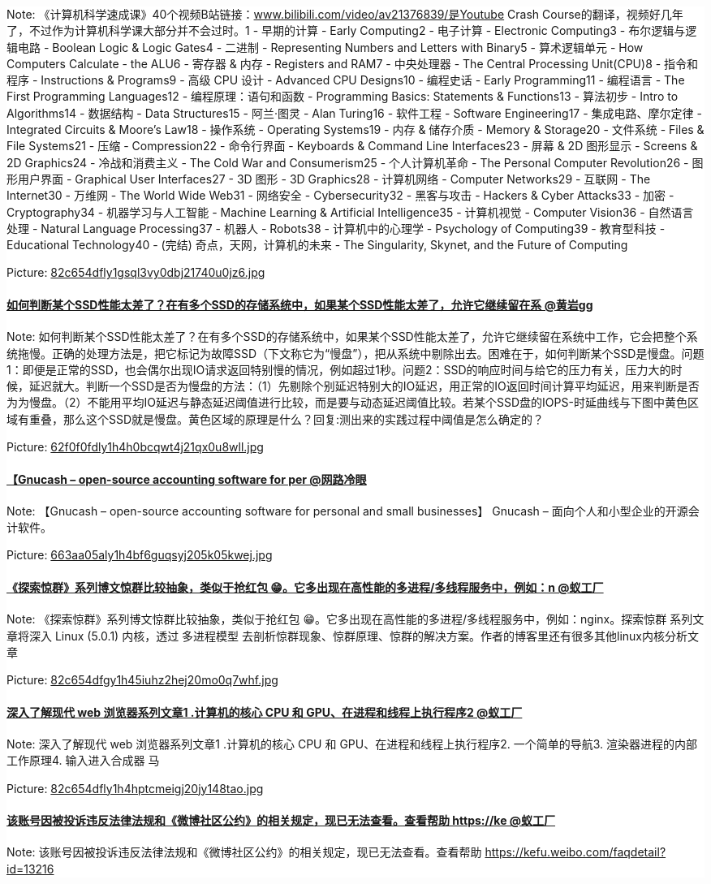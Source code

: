 Note: 《计算机科学速成课》40个视频B站链接：www.bilibili.com/video/av21376839/是Youtube Crash Course的翻译，视频好几年了，不过作为计算机科学课大部分并不会过时。1 - 早期的计算 - Early Computing2 - 电子计算 - Electronic Computing3 - 布尔逻辑与逻辑电路 - Boolean Logic & Logic Gates4 - 二进制 - Representing Numbers and Letters with Binary5 - 算术逻辑单元 - How Computers Calculate - the ALU6 - 寄存器 & 内存 - Registers and RAM7 - 中央处理器 - The Central Processing Unit(CPU)8 - 指令和程序 - Instructions & Programs9 -  高级 CPU 设计 - Advanced CPU Designs10 - 编程史话 - Early Programming11 - 编程语言 - The First Programming Languages12 - 编程原理：语句和函数 - Programming Basics: Statements & Functions13 - 算法初步 - Intro to Algorithms14 - 数据结构 - Data Structures15 - 阿兰·图灵 - Alan Turing16 - 软件工程 - Software Engineering17 - 集成电路、摩尔定律 - Integrated Circuits & Moore’s Law18 - 操作系统 - Operating Systems19 - 内存 & 储存介质 - Memory & Storage20 - 文件系统 - Files & File Systems21 - 压缩 - Compression22 - 命令行界面 - Keyboards & Command Line Interfaces23 - 屏幕 & 2D 图形显示 - Screens & 2D Graphics24 - 冷战和消费主义 - The Cold War and Consumerism25 - 个人计算机革命 - The Personal Computer Revolution26 - 图形用户界面 - Graphical User Interfaces27 - 3D 图形 - 3D Graphics28 - 计算机网络 - Computer Networks29 - 互联网 - The Internet30 - 万维网 - The World Wide Web31 - 网络安全 - Cybersecurity32 - 黑客与攻击 - Hackers & Cyber Attacks33 - 加密 - Cryptography34 - 机器学习与人工智能 - Machine Learning & Artificial Intelligence35 - 计算机视觉 - Computer Vision36 - 自然语言处理 - Natural Language Processing37 - 机器人 - Robots38 - 计算机中的心理学 - Psychology of Computing39 - 教育型科技 - Educational Technology40 - (完结) 奇点，天网，计算机的未来 - The Singularity, Skynet, and the Future of Computing

Picture: [82c654dfly1gsql3vy0dbj21740u0jz6.jpg](https://weibo.cn//mblog/pic/Kq1Y0qFqs?rl=1)

#### [如何判断某个SSD性能太差了？在有多个SSD的存储系统中，如果某个SSD性能太差了，允许它继续留在系 @黄岩gg](https://weibo.com/1659957501/LDD7VpW7n)

Note: 如何判断某个SSD性能太差了？在有多个SSD的存储系统中，如果某个SSD性能太差了，允许它继续留在系统中工作，它会把整个系统拖慢。正确的处理方法是，把它标记为故障SSD（下文称它为“慢盘”），把从系统中剔除出去。困难在于，如何判断某个SSD是慢盘。问题1：即便是正常的SSD，也会偶尔出现IO请求返回特别慢的情况，例如超过1秒。问题2：SSD的响应时间与给它的压力有关，压力大的时候，延迟就大。判断一个SSD是否为慢盘的方法：（1）先剔除个别延迟特别大的IO延迟，用正常的IO返回时间计算平均延迟，用来判断是否为为慢盘。（2）不能用平均IO延迟与静态延迟阈值进行比较，而是要与动态延迟阈值比较。若某个SSD盘的IOPS-时延曲线与下图中黄色区域有重叠，那么这个SSD就是慢盘。黄色区域的原理是什么？回复:测出来的实践过程中阈值是怎么确定的？

Picture: [62f0f0fdly1h4h0bcqwt4j21qx0u8wll.jpg](https://weibo.cn//mblog/pic/LDD7VpW7n?rl=1)

#### [【Gnucash – open-source accounting software for per @网路冷眼](https://weibo.com/1715118170/LDFli5jss)

Note: 【Gnucash – open-source accounting software for personal and small businesses】 Gnucash – 面向个人和小型企业的开源会计软件。 

Picture: [663aa05aly1h4bf6guqsyj205k05kwej.jpg](https://weibo.cn//mblog/pic/LDFli5jss?rl=1)

#### [《探索惊群》系列博文惊群比较抽象，类似于抢红包 😁。它多出现在高性能的多进程/多线程服务中，例如：n @蚁工厂](https://weibo.com/2194035935/LDIMlwoUV)

Note: 《探索惊群》系列博文惊群比较抽象，类似于抢红包 😁。它多出现在高性能的多进程/多线程服务中，例如：nginx。探索惊群 系列文章将深入 Linux (5.0.1) 内核，透过 多进程模型 去剖析惊群现象、惊群原理、惊群的解决方案。作者的博客里还有很多其他linux内核分析文章 

Picture: [82c654dfgy1h45iuhz2hej20mo0q7whf.jpg](https://weibo.cn//mblog/pic/LC7tpwhgj?rl=1)

#### [深入了解现代 web 浏览器系列文章1 .计算机的核心 CPU 和 GPU、在进程和线程上执行程序2 @蚁工厂](https://weibo.com/2194035935/LDIV9v29P)

Note: 深入了解现代 web 浏览器系列文章1 .计算机的核心 CPU 和 GPU、在进程和线程上执行程序2. 一个简单的导航3. 渲染器进程的内部工作原理4. 输入进入合成器 马

Picture: [82c654dfly1h4hptcmeigj20jy148tao.jpg](https://weibo.cn//mblog/pic/LDIV9v29P?rl=1)

#### [该账号因被投诉违反法律法规和《微博社区公约》的相关规定，现已无法查看。查看帮助 https://ke @蚁工厂](https://weibo.com/2194035935/LDKg5mx0X)

Note: 该账号因被投诉违反法律法规和《微博社区公约》的相关规定，现已无法查看。查看帮助 https://kefu.weibo.com/faqdetail?id=13216
